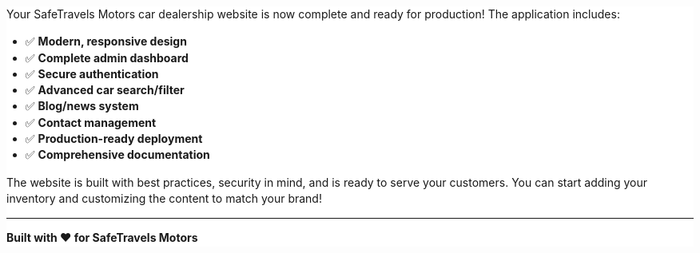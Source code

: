 Your SafeTravels Motors car dealership website is now complete and ready for production! The application includes:

- ✅ **Modern, responsive design**
- ✅ **Complete admin dashboard**
- ✅ **Secure authentication**
- ✅ **Advanced car search/filter**
- ✅ **Blog/news system**
- ✅ **Contact management**
- ✅ **Production-ready deployment**
- ✅ **Comprehensive documentation**

The website is built with best practices, security in mind, and is ready to serve your customers. You can start adding your inventory and customizing the content to match your brand!

---

**Built with ❤️ for SafeTravels Motors**





